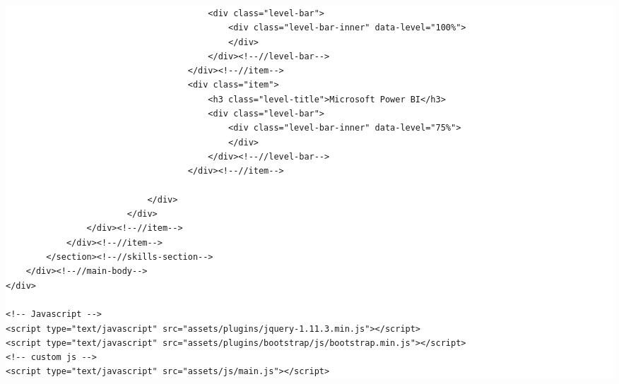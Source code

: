                                             <div class="level-bar">
                                                <div class="level-bar-inner" data-level="100%">
                                                </div>                                      
                                            </div><!--//level-bar-->                                 
                                        </div><!--//item-->    
                                        <div class="item">
                                            <h3 class="level-title">Microsoft Power BI</h3>
                                            <div class="level-bar">
                                                <div class="level-bar-inner" data-level="75%">
                                                </div>                                      
                                            </div><!--//level-bar-->                                 
                                        </div><!--//item-->
                                        
                                </div>  
                            </div>
                    </div><!--//item-->
            	</div><!--//item-->
            </section><!--//skills-section-->
        </div><!--//main-body-->
    </div>

    <!-- Javascript -->          
    <script type="text/javascript" src="assets/plugins/jquery-1.11.3.min.js"></script>
    <script type="text/javascript" src="assets/plugins/bootstrap/js/bootstrap.min.js"></script>    
    <!-- custom js -->
    <script type="text/javascript" src="assets/js/main.js"></script>            
</body>
</html> 

